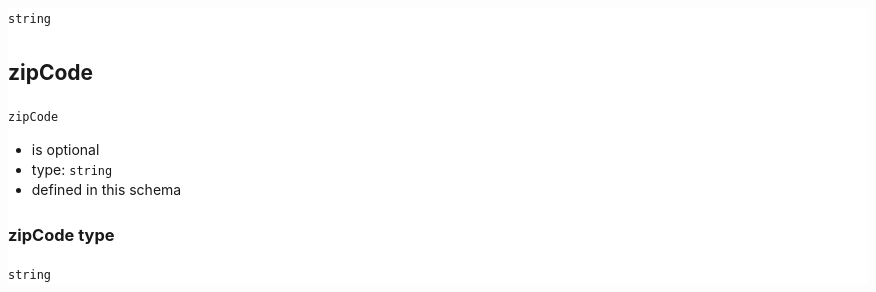 
`string`






## zipCode


`zipCode`
* is optional
* type: `string`
* defined in this schema

### zipCode type


`string`





